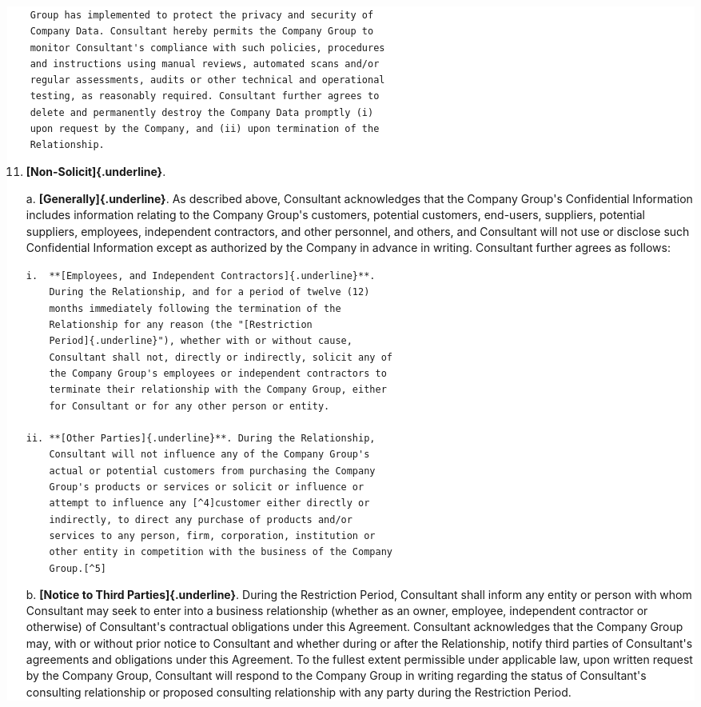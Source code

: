         Group has implemented to protect the privacy and security of
        Company Data. Consultant hereby permits the Company Group to
        monitor Consultant's compliance with such policies, procedures
        and instructions using manual reviews, automated scans and/or
        regular assessments, audits or other technical and operational
        testing, as reasonably required. Consultant further agrees to
        delete and permanently destroy the Company Data promptly (i)
        upon request by the Company, and (ii) upon termination of the
        Relationship.

11. **[Non-Solicit]{.underline}**.

    a.  **[Generally]{.underline}**. As described above, Consultant
        acknowledges that the Company Group's Confidential Information
        includes information relating to the Company Group's customers,
        potential customers, end-users, suppliers, potential suppliers,
        employees, independent contractors, and other personnel, and
        others, and Consultant will not use or disclose such
        Confidential Information except as authorized by the Company in
        advance in writing. Consultant further agrees as follows:

        i.  **[Employees, and Independent Contractors]{.underline}**.
            During the Relationship, and for a period of twelve (12)
            months immediately following the termination of the
            Relationship for any reason (the "[Restriction
            Period]{.underline}"), whether with or without cause,
            Consultant shall not, directly or indirectly, solicit any of
            the Company Group's employees or independent contractors to
            terminate their relationship with the Company Group, either
            for Consultant or for any other person or entity.

        ii. **[Other Parties]{.underline}**. During the Relationship,
            Consultant will not influence any of the Company Group's
            actual or potential customers from purchasing the Company
            Group's products or services or solicit or influence or
            attempt to influence any [^4]customer either directly or
            indirectly, to direct any purchase of products and/or
            services to any person, firm, corporation, institution or
            other entity in competition with the business of the Company
            Group.[^5]

    b.  **[Notice to Third Parties]{.underline}**. During the
        Restriction Period, Consultant shall inform any entity or person
        with whom Consultant may seek to enter into a business
        relationship (whether as an owner, employee, independent
        contractor or otherwise) of Consultant's contractual obligations
        under this Agreement. Consultant acknowledges that the Company
        Group may, with or without prior notice to Consultant and
        whether during or after the Relationship, notify third parties
        of Consultant's agreements and obligations under this Agreement.
        To the fullest extent permissible under applicable law, upon
        written request by the Company Group, Consultant will respond to
        the Company Group in writing regarding the status of
        Consultant's consulting relationship or proposed consulting
        relationship with any party during the Restriction Period.


[^1]: **NTD**: For longer-term individual consulting engagements, this
[^2]: **NTD**: For high-value consultants, consider additional cause
[^3]: **NTD**: This definition should be expanded if consultants will
[^5]: **NTD**: Consider replacing with an agreement not to compete